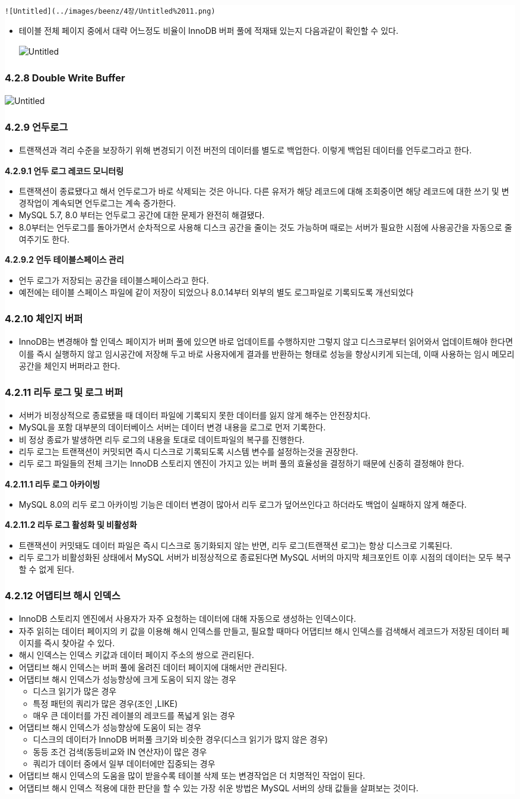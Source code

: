     ![Untitled](../images/beenz/4장/Untitled%2011.png)
    
- 테이블 전체 페이지 중에서 대략 어느정도 비율이 InnoDB 버퍼 풀에 적재돼 있는지 다음과같이 확인할 수 있다.
    
    ![Untitled](../images/beenz/4장/Untitled%2012.png)


### 4.2.8 Double Write Buffer

![Untitled](../images/beenz/4장/Untitled%2013.png)

### 4.2.9 언두로그

- 트랜잭션과 격리 수준을 보장하기 위해 변경되기 이전 버전의 데이터를 별도로 백업한다. 이렇게 백업된 데이터를 언두로그라고 한다.

**4.2.9.1 언두 로그 레코드 모니터링**

- 트랜잭션이 종료됐다고 해서 언두로그가 바로 삭제되는 것은 아니다. 다른 유저가 해당 레코드에 대해 조회중이면 해당 레코드에 대한 쓰기 및 변경작업이 계속되면 언두로그는 계속 증가한다.
- MySQL 5.7, 8.0 부터는 언두로그 공간에 대한 문제가 완전히 해결됐다.
- 8.0부터는 언두로그를 돌아가면서 순차적으로 사용해 디스크 공간을 줄이는 것도 가능하며 때로는 서버가 필요한 시점에 사용공간을 자동으로 줄여주기도 한다.

**4.2.9.2 언두 테이블스페이스 관리**

- 언두 로그가 저장되는 공간을 테이블스페이스라고 한다.
- 예전에는 테이블 스페이스 파일에 같이 저장이 되었으나 8.0.14부터 외부의 별도 로그파일로 기록되도록 개선되었다

### 4.2.10 체인지 버퍼

- InnoDB는 변경해야 할 인덱스 페이지가 버퍼 풀에 있으면 바로 업데이트를 수행하지만 그렇지 않고 디스크로부터 읽어와서 업데이트해야 한다면 이를 즉시 실행하지 않고 임시공간에 저장해 두고 바로 사용자에게 결과를 반환하는 형태로 성능을 향상시키게 되는데, 이때 사용하는 임시 메모리 공간을 체인지 버퍼라고 한다.

### 4.2.11 리두 로그 및 로그 버퍼

- 서버가 비정상적으로 종료됐을 때 데이터 파일에 기록되지 못한 데이터를 잃지 않게 해주는 안전장치다.
- MySQL을 포함 대부분의 데이터베이스 서버는 데이터 변경 내용을 로그로 먼저 기록한다.
- 비 정상 종료가 발생하면 리두 로그의 내용을 토대로 데이트파일의 복구를 진행한다.
- 리두 로그는 트랜잭션이 커밋되면 즉시 디스크로 기록되도록 시스템 변수를 설정하는것을 권장한다.
- 리두 로그 파일들의 전체 크기는 InnoDB 스토리지 엔진이 가지고 있는 버퍼 풀의 효율성을 결정하기 때문에 신중히 결정해야 한다.

**4.2.11.1 리두 로그 아카이빙**

- MySQL 8.0의 리두 로그 아카이빙 기능은 데이터 변경이 많아서 리두 로그가 덮어쓰인다고 하더라도 백업이 실패하지 않게 해준다.

**4.2.11.2 리두 로그 활성화 및 비활성화**

- 트랜잭션이 커밋돼도 데이터 파일은 즉시 디스크로 동기화되지 않는 반면, 리두 로그(트랜잭션 로그)는 항상 디스크로 기록된다.
- 리두 로그가 비활성화된 상태에서 MySQL 서버가 비정상적으로 종료된다면 MySQL 서버의 마지막 체크포인트 이후 시점의 데이터는 모두 복구할 수 없게 된다.

### 4.2.12 어댑티브 해시 인덱스

- InnoDB 스토리지 엔진에서 사용자가 자주 요청하는 데이터에 대해 자동으로 생성하는 인덱스이다.
- 자주 읽히는 데이터 페이지의 키 값을 이용해 해시 인덱스를 만들고, 필요할 때마다 어댑티브 해시 인덱스를 검색해서 레코드가 저장된 데이터 페이지를 즉시 찾아갈 수 있다.
- 해시 인덱스는 인덱스 키값과 데이터 페이지 주소의 쌍으로 관리된다.
- 어댑티브 해시 인덱스는 버퍼 풀에 올려진 데이터 페이지에 대해서만 관리된다.
- 어댑티브 해시 인덱스가 성능향상에 크게 도움이 되지 않는 경우
    - 디스크 읽기가 많은 경우
    - 특정 패턴의 쿼리가 많은 경우(조인 ,LIKE)
    - 매우 큰 데이터를 가진 레이블의 레코드를 폭넓게 읽는 경우
- 어댑티브 해시 인덱스가 성능향상에 도움이 되는 경우
    - 디스크의 데이터가 InnoDB 버퍼풀 크기와 비슷한 경우(디스크 읽기가 많지 않은 경우)
    - 동등 조건 검색(동등비교와 IN 연산자)이 많은 경우
    - 쿼리가 데이터 중에서 일부 데이터에만 집중되는 경우
- 어댑티브 해시 인덱스의 도움을 많이 받을수록 테이블 삭제 또는 변경작업은 더 치명적인 작업이 된다.
- 어댑티브 해시 인덱스 적용에 대한 판단을 할 수 있는 가장 쉬운 방법은 MySQL 서버의 상태 값들을 살펴보는 것이다.
